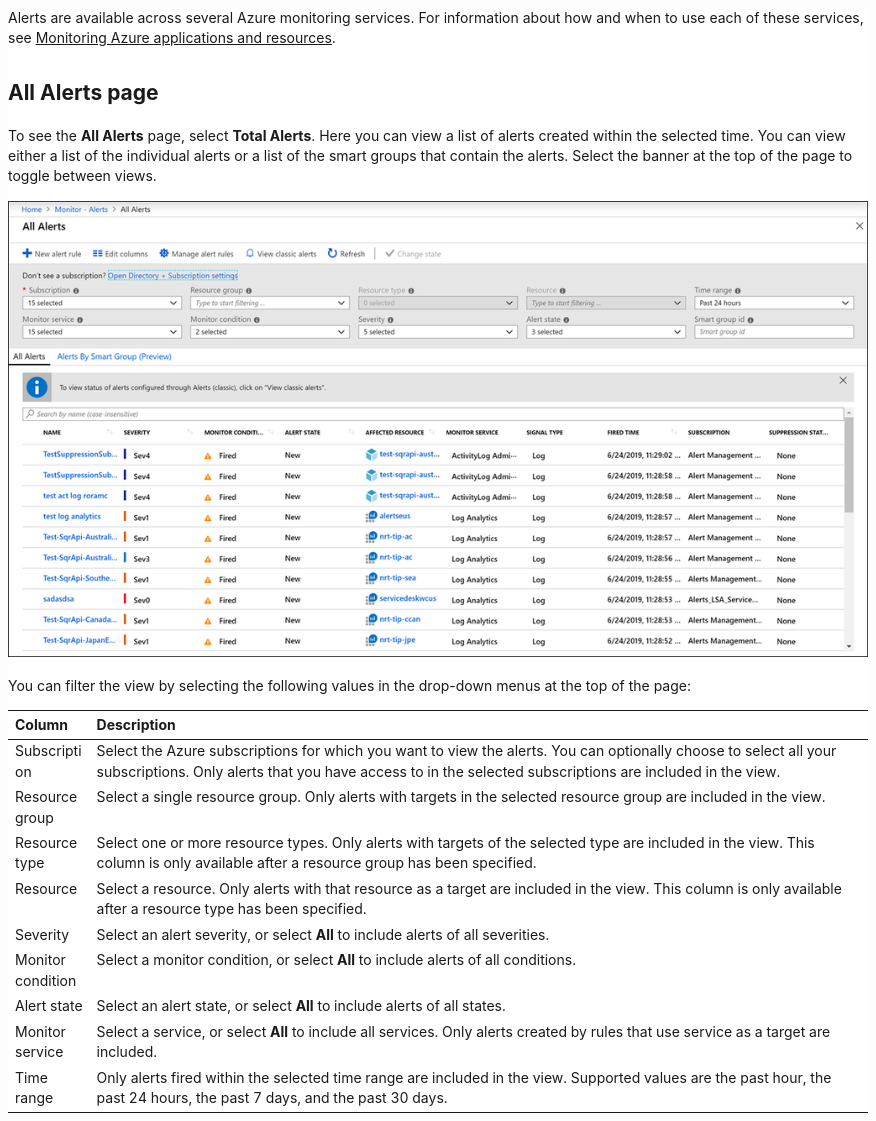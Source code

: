 Alerts are available across several Azure monitoring services. For information about how and when to use each of these services, see [Monitoring Azure applications and resources](../../azure-monitor/overview.md). 


## All Alerts page 
To see the **All Alerts** page, select **Total Alerts**. Here you can view a list of alerts created within the selected time. You can view either a list of the individual alerts or a list of the smart groups that contain the alerts. Select the banner at the top of the page to toggle between views.

![Screenshot of All Alerts page](media/alerts-overview/all-alerts-page.png)

You can filter the view by selecting the following values in the drop-down menus at the top of the page:

| Column | Description |
|:---|:---|
| Subscription | Select the Azure subscriptions for which you want to view the alerts. You can optionally choose to select all your subscriptions. Only alerts that you have access to in the selected subscriptions  are included in the view. |
| Resource group | Select a single resource group. Only alerts with targets in the selected resource group are included in the view. |
| Resource type | Select one or more resource types. Only alerts with targets of the selected type are included in the view. This column is only available after a resource group has been specified. |
| Resource | Select a resource. Only alerts with that resource as a target are included in the view. This column is only available after a resource type has been specified. |
| Severity | Select an alert severity, or select **All** to include alerts of all severities. |
| Monitor condition | Select a monitor condition, or select **All** to include alerts of all conditions. |
| Alert state | Select an alert state, or select **All** to include alerts of all states. |
| Monitor service | Select a service, or select **All** to include all services. Only alerts created by rules that use service as a target are included. |
| Time range | Only alerts fired within the selected time range are included in the view. Supported values are the past hour, the past 24 hours, the past 7 days, and the past 30 days. |
